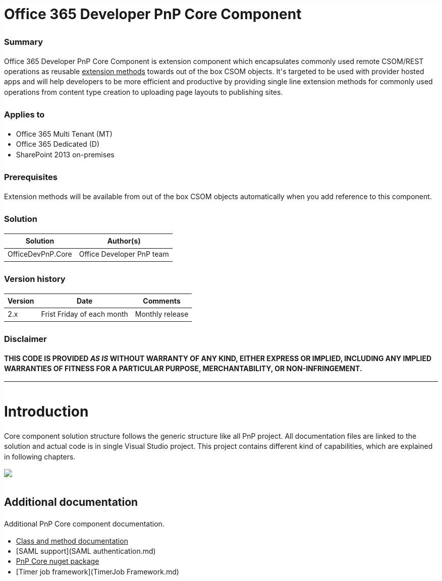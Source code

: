 Office 365 Developer PnP Core Component
=======================================

### Summary ###
Office 365 Developer PnP Core Component is extension component which encapsulates commonly used remote CSOM/REST operations as reusable [extension methods](http://msdn.microsoft.com/en-us/library/bb383977.aspx) towards out of the box CSOM objects. It's targeted to be used with provider hosted apps and will help developers to be more efficient and productive by providing single line extension methods for commonly used operations from content type creation to uploading page layouts to publishing sites.

### Applies to ###
-  Office 365 Multi Tenant (MT)
-  Office 365 Dedicated (D)
-  SharePoint 2013 on-premises

### Prerequisites ###
Extension methods will be available from out of the box CSOM objects automatically when you add reference to this component.

### Solution ###
Solution | Author(s)
---------| ----------
OfficeDevPnP.Core | Office Developer PnP team

### Version history ###
Version  | Date | Comments
---------| -----| --------
2.x  | Frist Friday of each month | Monthly release

### Disclaimer ###
**THIS CODE IS PROVIDED *AS IS* WITHOUT WARRANTY OF ANY KIND, EITHER EXPRESS 
OR IMPLIED, INCLUDING ANY IMPLIED WARRANTIES OF FITNESS FOR A PARTICULAR 
PURPOSE, MERCHANTABILITY, OR NON-INFRINGEMENT.**


----------


# Introduction #
Core component solution structure follows the generic structure like all PnP project. All documentation files are linked to the solution and actual code is in single Visual Studio project. This project contains different kind of capabilities, which are explained in following chapters.

![](http://i.imgur.com/jjEgRQk.png)

## Additional documentation ##
Additional PnP Core component documentation.  
- [Class and method documentation](Documentation.md)
- [SAML support](SAML authentication.md)
- [PnP Core nuget package](nuget.md)
- [Timer job framework](TimerJob Framework.md)
